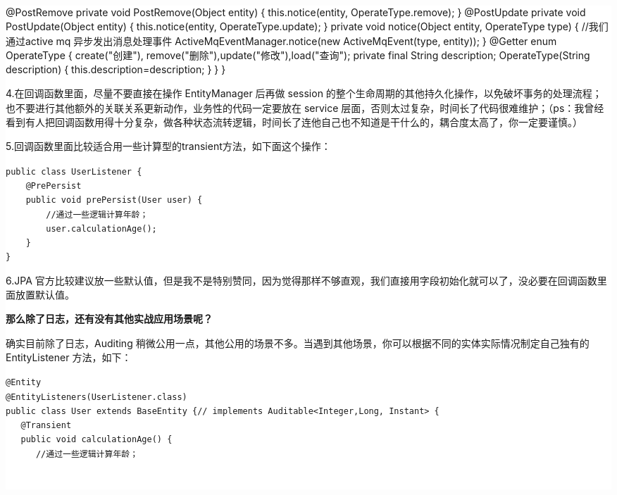    <span class="hljs-meta">@PostRemove</span>
   <span class="hljs-function"><span class="hljs-keyword">private</span> <span class="hljs-keyword">void</span> <span class="hljs-title">PostRemove</span><span class="hljs-params">(Object entity)</span> </span>{
      <span class="hljs-keyword">this</span>.notice(entity, OperateType.remove);
   }
   <span class="hljs-meta">@PostUpdate</span>
   <span class="hljs-function"><span class="hljs-keyword">private</span> <span class="hljs-keyword">void</span> <span class="hljs-title">PostUpdate</span><span class="hljs-params">(Object entity)</span> </span>{
      <span class="hljs-keyword">this</span>.notice(entity, OperateType.update);
   }
   <span class="hljs-function"><span class="hljs-keyword">private</span> <span class="hljs-keyword">void</span> <span class="hljs-title">notice</span><span class="hljs-params">(Object entity, OperateType type)</span> </span>{
      <span class="hljs-comment">//我们通过active mq 异步发出消息处理事件</span>
      ActiveMqEventManager.notice(<span class="hljs-keyword">new</span> ActiveMqEvent(type, entity));
   }
   <span class="hljs-meta">@Getter</span>
   <span class="hljs-class"><span class="hljs-keyword">enum</span> <span class="hljs-title">OperateType</span> </span>{
      create(<span class="hljs-string">"创建"</span>), remove(<span class="hljs-string">"删除"</span>),update(<span class="hljs-string">"修改"</span>),load(<span class="hljs-string">"查询"</span>);
      <span class="hljs-keyword">private</span> <span class="hljs-keyword">final</span> String description;
      OperateType(String description) {
         <span class="hljs-keyword">this</span>.description=description;
      }
   }
}
</code></pre>
<p data-nodeid="83679">4.在回调函数里面，尽量不要直接在操作 EntityManager 后再做 session 的整个生命周期的其他持久化操作，以免破坏事务的处理流程；也不要进行其他额外的关联关系更新动作，业务性的代码一定要放在 service 层面，否则太过复杂，时间长了代码很难维护；（ps：我曾经看到有人把回调函数用得十分复杂，做各种状态流转逻辑，时间长了连他自己也不知道是干什么的，耦合度太高了，你一定要谨慎。）</p>
<p data-nodeid="83680">5.回调函数里面比较适合用一些计算型的transient方法，如下面这个操作：</p>
<pre class="lang-java" data-nodeid="83681"><code data-language="java"><span class="hljs-keyword">public</span> <span class="hljs-class"><span class="hljs-keyword">class</span> <span class="hljs-title">UserListener</span> </span>{
    <span class="hljs-meta">@PrePersist</span>
    <span class="hljs-function"><span class="hljs-keyword">public</span> <span class="hljs-keyword">void</span> <span class="hljs-title">prePersist</span><span class="hljs-params">(User user)</span> </span>{
        <span class="hljs-comment">//通过一些逻辑计算年龄；</span>
        user.calculationAge();
    }
}
</code></pre>
<p data-nodeid="83925" class="">6.JPA 官方比较建议放一些默认值，但是我不是特别赞同，因为觉得那样不够直观，我们直接用字段初始化就可以了，没必要在回调函数里面放置默认值。</p>

<p data-nodeid="83685"><strong data-nodeid="83708">那么除了日志，还有没有其他实战应用场景呢？</strong></p>
<p data-nodeid="83686">确实目前除了日志，Auditing 稍微公用一点，其他公用的场景不多。当遇到其他场景，你可以根据不同的实体实际情况制定自己独有的 EntityListener 方法，如下：</p>
<pre class="lang-java" data-nodeid="84329"><code data-language="java"><span class="hljs-meta">@Entity</span>
<span class="hljs-meta">@EntityListeners(UserListener.class)</span>
<span class="hljs-keyword">public</span> <span class="hljs-class"><span class="hljs-keyword">class</span> <span class="hljs-title">User</span> <span class="hljs-keyword">extends</span> <span class="hljs-title">BaseEntity</span> </span>{<span class="hljs-comment">// implements Auditable&lt;Integer,Long, Instant&gt; {</span>
   <span class="hljs-meta">@Transient</span>
   <span class="hljs-function"><span class="hljs-keyword">public</span> <span class="hljs-keyword">void</span> <span class="hljs-title">calculationAge</span><span class="hljs-params">()</span> </span>{
      <span class="hljs-comment">//通过一些逻辑计算年龄；</span>